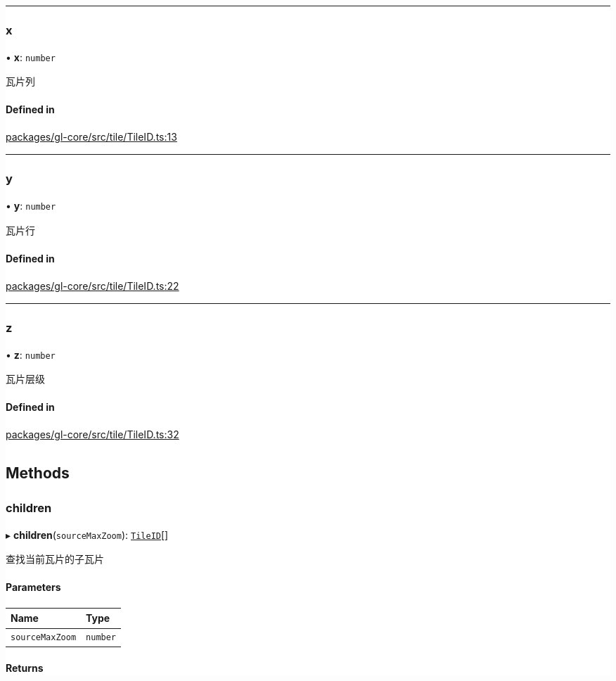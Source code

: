 ___

### x

• **x**: `number`

瓦片列

#### Defined in

[packages/gl-core/src/tile/TileID.ts:13](https://github.com/sakitam-fdd/wind-layer/blob/fa9bdd2/packages/gl-core/src/tile/TileID.ts#L13)

___

### y

• **y**: `number`

瓦片行

#### Defined in

[packages/gl-core/src/tile/TileID.ts:22](https://github.com/sakitam-fdd/wind-layer/blob/fa9bdd2/packages/gl-core/src/tile/TileID.ts#L22)

___

### z

• **z**: `number`

瓦片层级

#### Defined in

[packages/gl-core/src/tile/TileID.ts:32](https://github.com/sakitam-fdd/wind-layer/blob/fa9bdd2/packages/gl-core/src/tile/TileID.ts#L32)

## Methods

### children

▸ **children**(`sourceMaxZoom`): [`TileID`](gl_core_src.TileID.md)[]

查找当前瓦片的子瓦片

#### Parameters

| Name | Type |
| :------ | :------ |
| `sourceMaxZoom` | `number` |

#### Returns
